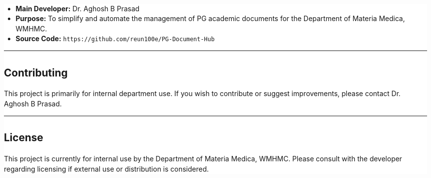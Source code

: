 *   **Main Developer:** Dr. Aghosh B Prasad
*   **Purpose:** To simplify and automate the management of PG academic documents for the Department of Materia Medica, WMHMC.
*   **Source Code:** `https://github.com/reun100e/PG-Document-Hub`

---

## Contributing

This project is primarily for internal department use. If you wish to contribute or suggest improvements, please contact Dr. Aghosh B Prasad.

---

## License

This project is currently for internal use by the Department of Materia Medica, WMHMC. Please consult with the developer regarding licensing if external use or distribution is considered.
